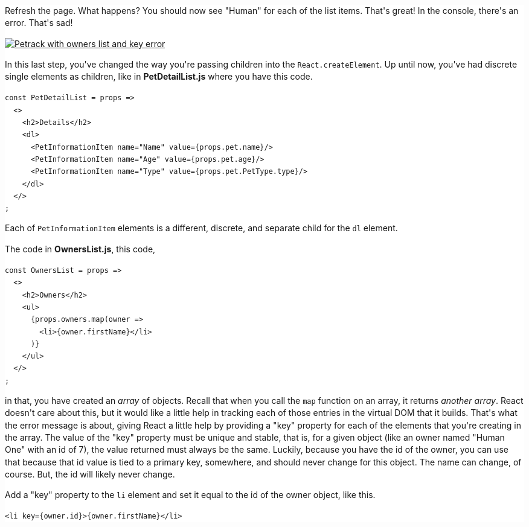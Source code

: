Refresh the page. What happens? You should now see "Human" for each of the list items. That's great! In the console, there's an error. That's sad!

[![Petrack with owners list and key error](https://github.com/bgoonz/React_Notes_V3/raw/master/my-other-notes-n-projects/images/react-pet-detail-owners-list-with-key-error.png)](https://github.com/bgoonz/React_Notes_V3/blob/master/my-other-notes-n-projects/images/react-pet-detail-owners-list-with-key-error.png)

In this last step, you've changed the way you're passing children into the `React.createElement`. Up until now, you've had discrete single elements as children, like in **PetDetailList.js** where you have this code.

```text
const PetDetailList = props =>
  <>
    <h2>Details</h2>
    <dl>
      <PetInformationItem name="Name" value={props.pet.name}/>
      <PetInformationItem name="Age" value={props.pet.age}/>
      <PetInformationItem name="Type" value={props.pet.PetType.type}/>
    </dl>
  </>
;
```

Each of `PetInformationItem` elements is a different, discrete, and separate child for the `dl` element.

The code in **OwnersList.js**, this code,

```text
const OwnersList = props =>
  <>
    <h2>Owners</h2>
    <ul>
      {props.owners.map(owner =>
        <li>{owner.firstName}</li>
      )}
    </ul>
  </>
;
```

in that, you have created an _array_ of objects. Recall that when you call the `map` function on an array, it returns _another array_. React doesn't care about this, but it would like a little help in tracking each of those entries in the virtual DOM that it builds. That's what the error message is about, giving React a little help by providing a "key" property for each of the elements that you're creating in the array. The value of the "key" property must be unique and stable, that is, for a given object \(like an owner named "Human One" with an id of 7\), the value returned must always be the same. Luckily, because you have the id of the owner, you can use that because that id value is tied to a primary key, somewhere, and should never change for this object. The name can change, of course. But, the id will likely never change.

Add a "key" property to the `li` element and set it equal to the id of the owner object, like this.

```text
<li key={owner.id}>{owner.firstName}</li>
```
